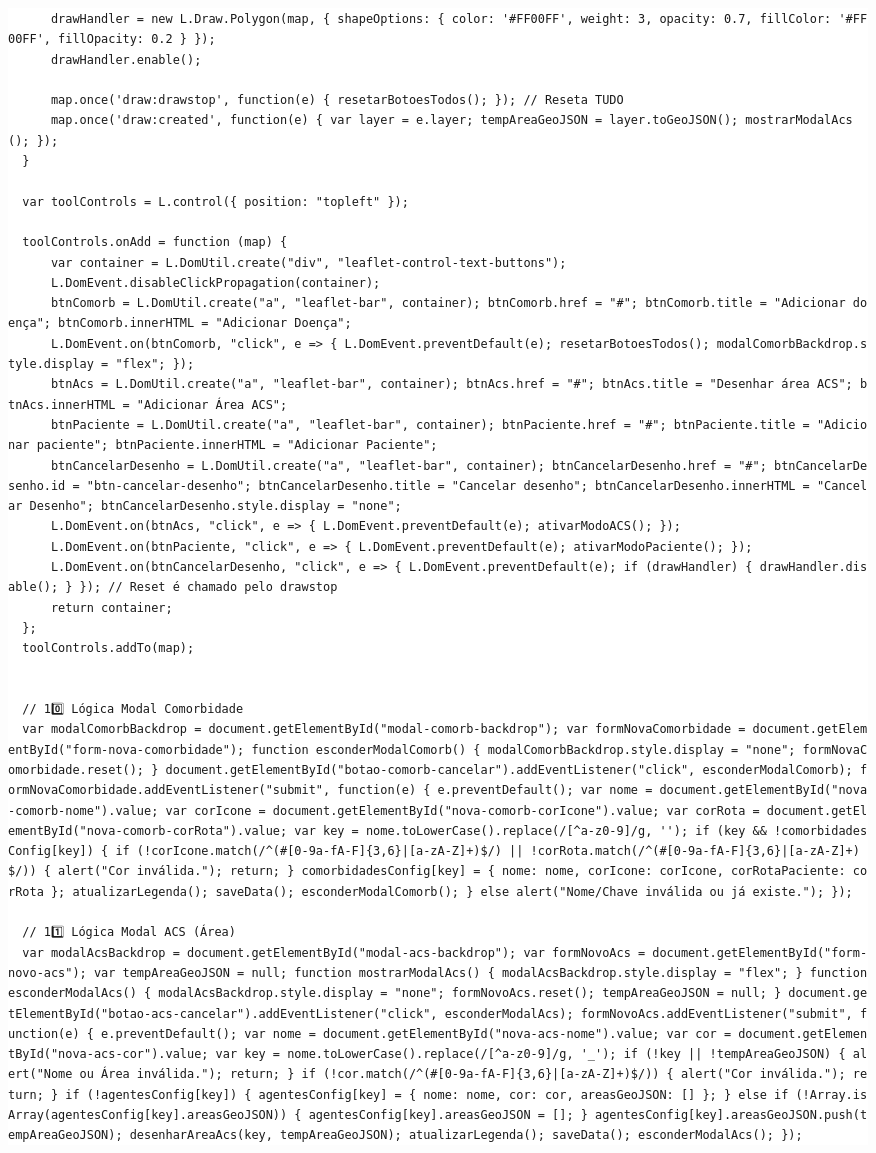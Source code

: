           drawHandler = new L.Draw.Polygon(map, { shapeOptions: { color: '#FF00FF', weight: 3, opacity: 0.7, fillColor: '#FF00FF', fillOpacity: 0.2 } });
          drawHandler.enable();

          map.once('draw:drawstop', function(e) { resetarBotoesTodos(); }); // Reseta TUDO
          map.once('draw:created', function(e) { var layer = e.layer; tempAreaGeoJSON = layer.toGeoJSON(); mostrarModalAcs(); });
      }

      var toolControls = L.control({ position: "topleft" });

      toolControls.onAdd = function (map) {
          var container = L.DomUtil.create("div", "leaflet-control-text-buttons");
          L.DomEvent.disableClickPropagation(container);
          btnComorb = L.DomUtil.create("a", "leaflet-bar", container); btnComorb.href = "#"; btnComorb.title = "Adicionar doença"; btnComorb.innerHTML = "Adicionar Doença";
          L.DomEvent.on(btnComorb, "click", e => { L.DomEvent.preventDefault(e); resetarBotoesTodos(); modalComorbBackdrop.style.display = "flex"; });
          btnAcs = L.DomUtil.create("a", "leaflet-bar", container); btnAcs.href = "#"; btnAcs.title = "Desenhar área ACS"; btnAcs.innerHTML = "Adicionar Área ACS";
          btnPaciente = L.DomUtil.create("a", "leaflet-bar", container); btnPaciente.href = "#"; btnPaciente.title = "Adicionar paciente"; btnPaciente.innerHTML = "Adicionar Paciente";
          btnCancelarDesenho = L.DomUtil.create("a", "leaflet-bar", container); btnCancelarDesenho.href = "#"; btnCancelarDesenho.id = "btn-cancelar-desenho"; btnCancelarDesenho.title = "Cancelar desenho"; btnCancelarDesenho.innerHTML = "Cancelar Desenho"; btnCancelarDesenho.style.display = "none";
          L.DomEvent.on(btnAcs, "click", e => { L.DomEvent.preventDefault(e); ativarModoACS(); });
          L.DomEvent.on(btnPaciente, "click", e => { L.DomEvent.preventDefault(e); ativarModoPaciente(); });
          L.DomEvent.on(btnCancelarDesenho, "click", e => { L.DomEvent.preventDefault(e); if (drawHandler) { drawHandler.disable(); } }); // Reset é chamado pelo drawstop
          return container;
      };
      toolControls.addTo(map);


      // 10️⃣ Lógica Modal Comorbidade
      var modalComorbBackdrop = document.getElementById("modal-comorb-backdrop"); var formNovaComorbidade = document.getElementById("form-nova-comorbidade"); function esconderModalComorb() { modalComorbBackdrop.style.display = "none"; formNovaComorbidade.reset(); } document.getElementById("botao-comorb-cancelar").addEventListener("click", esconderModalComorb); formNovaComorbidade.addEventListener("submit", function(e) { e.preventDefault(); var nome = document.getElementById("nova-comorb-nome").value; var corIcone = document.getElementById("nova-comorb-corIcone").value; var corRota = document.getElementById("nova-comorb-corRota").value; var key = nome.toLowerCase().replace(/[^a-z0-9]/g, ''); if (key && !comorbidadesConfig[key]) { if (!corIcone.match(/^(#[0-9a-fA-F]{3,6}|[a-zA-Z]+)$/) || !corRota.match(/^(#[0-9a-fA-F]{3,6}|[a-zA-Z]+)$/)) { alert("Cor inválida."); return; } comorbidadesConfig[key] = { nome: nome, corIcone: corIcone, corRotaPaciente: corRota }; atualizarLegenda(); saveData(); esconderModalComorb(); } else alert("Nome/Chave inválida ou já existe."); });

      // 11️⃣ Lógica Modal ACS (Área)
      var modalAcsBackdrop = document.getElementById("modal-acs-backdrop"); var formNovoAcs = document.getElementById("form-novo-acs"); var tempAreaGeoJSON = null; function mostrarModalAcs() { modalAcsBackdrop.style.display = "flex"; } function esconderModalAcs() { modalAcsBackdrop.style.display = "none"; formNovoAcs.reset(); tempAreaGeoJSON = null; } document.getElementById("botao-acs-cancelar").addEventListener("click", esconderModalAcs); formNovoAcs.addEventListener("submit", function(e) { e.preventDefault(); var nome = document.getElementById("nova-acs-nome").value; var cor = document.getElementById("nova-acs-cor").value; var key = nome.toLowerCase().replace(/[^a-z0-9]/g, '_'); if (!key || !tempAreaGeoJSON) { alert("Nome ou Área inválida."); return; } if (!cor.match(/^(#[0-9a-fA-F]{3,6}|[a-zA-Z]+)$/)) { alert("Cor inválida."); return; } if (!agentesConfig[key]) { agentesConfig[key] = { nome: nome, cor: cor, areasGeoJSON: [] }; } else if (!Array.isArray(agentesConfig[key].areasGeoJSON)) { agentesConfig[key].areasGeoJSON = []; } agentesConfig[key].areasGeoJSON.push(tempAreaGeoJSON); desenharAreaAcs(key, tempAreaGeoJSON); atualizarLegenda(); saveData(); esconderModalAcs(); });
